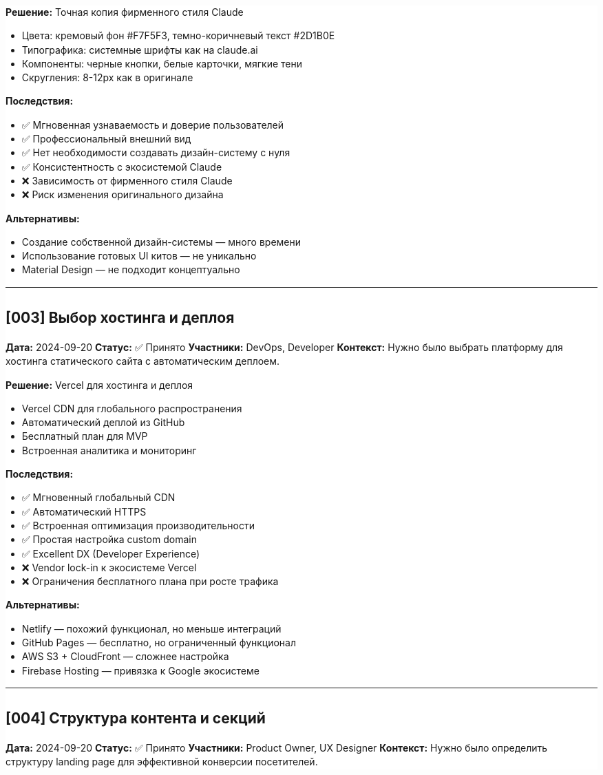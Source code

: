 **Решение:** Точная копия фирменного стиля Claude
- Цвета: кремовый фон #F7F5F3, темно-коричневый текст #2D1B0E
- Типографика: системные шрифты как на claude.ai
- Компоненты: черные кнопки, белые карточки, мягкие тени
- Скругления: 8-12px как в оригинале

**Последствия:**
- ✅ Мгновенная узнаваемость и доверие пользователей
- ✅ Профессиональный внешний вид
- ✅ Нет необходимости создавать дизайн-систему с нуля
- ✅ Консистентность с экосистемой Claude
- ❌ Зависимость от фирменного стиля Claude
- ❌ Риск изменения оригинального дизайна

**Альтернативы:**
- Создание собственной дизайн-системы — много времени
- Использование готовых UI китов — не уникально
- Material Design — не подходит концептуально

---

## [003] Выбор хостинга и деплоя
**Дата:** 2024-09-20
**Статус:** ✅ Принято
**Участники:** DevOps, Developer
**Контекст:** Нужно было выбрать платформу для хостинга статического сайта с автоматическим деплоем.

**Решение:** Vercel для хостинга и деплоя
- Vercel CDN для глобального распространения
- Автоматический деплой из GitHub
- Бесплатный план для MVP
- Встроенная аналитика и мониторинг

**Последствия:**
- ✅ Мгновенный глобальный CDN
- ✅ Автоматический HTTPS
- ✅ Встроенная оптимизация производительности
- ✅ Простая настройка custom domain
- ✅ Excellent DX (Developer Experience)
- ❌ Vendor lock-in к экосистеме Vercel
- ❌ Ограничения бесплатного плана при росте трафика

**Альтернативы:**
- Netlify — похожий функционал, но меньше интеграций
- GitHub Pages — бесплатно, но ограниченный функционал
- AWS S3 + CloudFront — сложнее настройка
- Firebase Hosting — привязка к Google экосистеме

---

## [004] Структура контента и секций
**Дата:** 2024-09-20
**Статус:** ✅ Принято
**Участники:** Product Owner, UX Designer
**Контекст:** Нужно было определить структуру landing page для эффективной конверсии посетителей.
